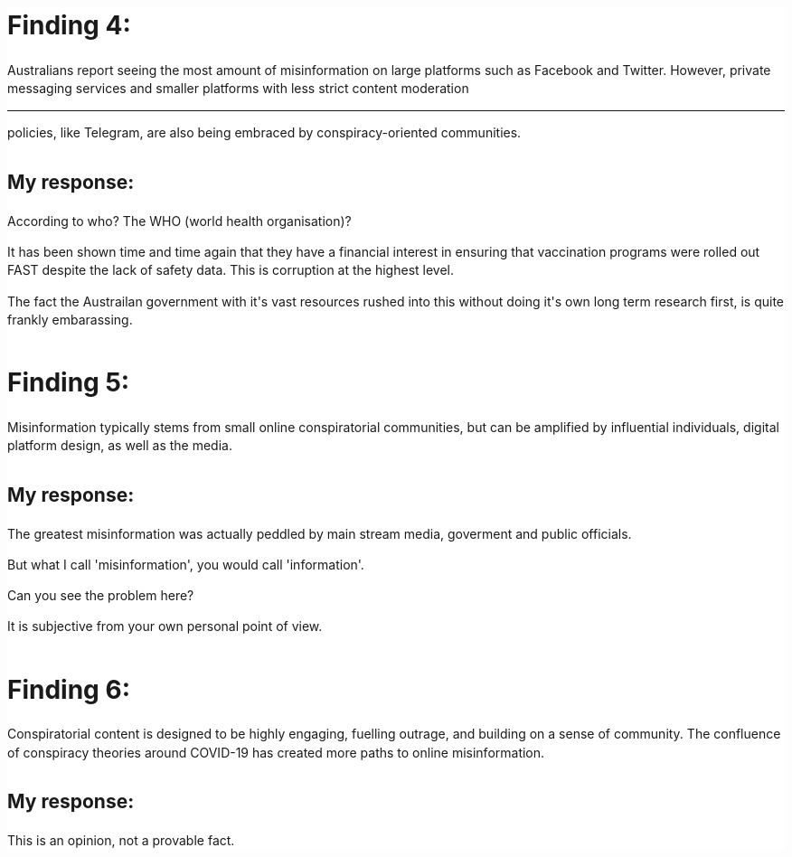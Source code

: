 # Finding 4:

Australians report seeing the most amount of misinformation on large
platforms such as Facebook and Twitter. However, private messaging
services and smaller platforms with less strict content moderation


-----

policies, like Telegram, are also being embraced by conspiracy-oriented
communities.

## My response:

According to who? The WHO (world health organisation)?

It has been shown time and time again that they have a financial interest in ensuring that
vaccination programs were rolled out FAST despite the lack of safety data. This is corruption at the
highest level.

The fact the Austrailan government with it's vast resources rushed into this without doing it's own
long term research first, is quite frankly embarassing.

# Finding 5:

Misinformation typically stems from small online conspiratorial
communities, but can be amplified by influential individuals, digital
platform design, as well as the media.

## My response:

The greatest misinformation was actually peddled by main stream media, goverment and public
officials.

But what I call 'misinformation', you would call 'information'.

Can you see the problem here?

It is subjective from your own personal point of view.

# Finding 6:

Conspiratorial content is designed to be highly engaging, fuelling
outrage, and building on a sense of community. The confluence of
conspiracy theories around COVID-19 has created more paths to online
misinformation.

## My response:

This is an opinion, not a provable fact.
